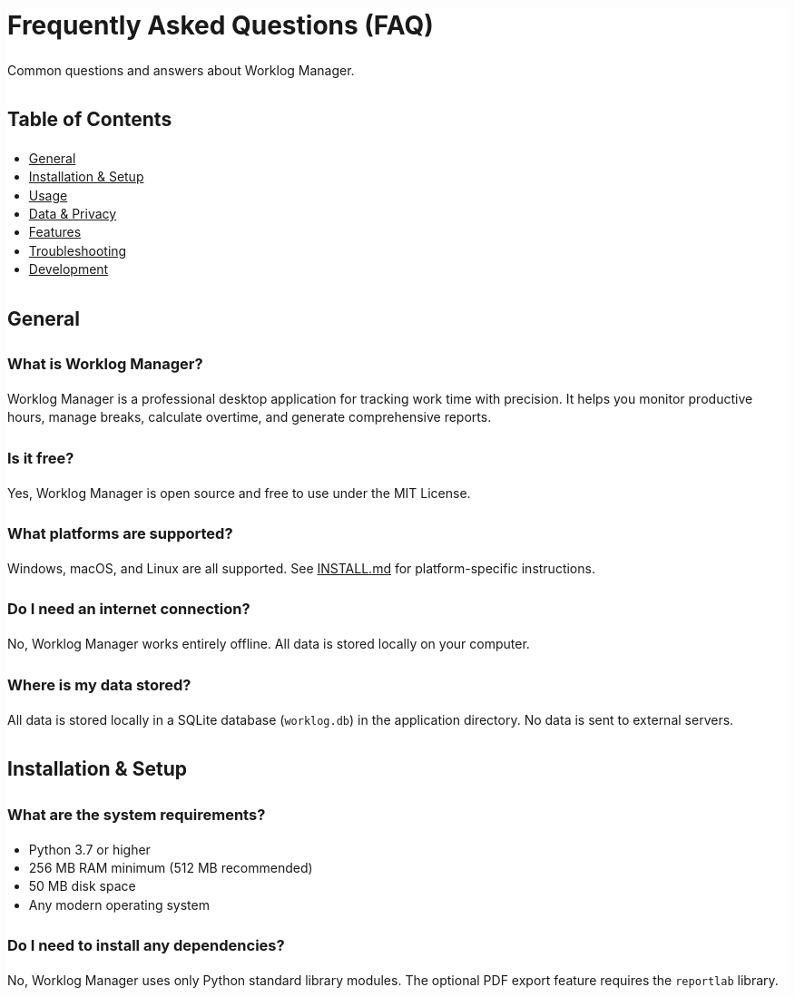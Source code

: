 # Frequently Asked Questions (FAQ)

Common questions and answers about Worklog Manager.

## Table of Contents

- [General](#general)
- [Installation & Setup](#installation--setup)
- [Usage](#usage)
- [Data & Privacy](#data--privacy)
- [Features](#features)
- [Troubleshooting](#troubleshooting)
- [Development](#development)

## General

### What is Worklog Manager?
Worklog Manager is a professional desktop application for tracking work time with precision. It helps you monitor productive hours, manage breaks, calculate overtime, and generate comprehensive reports.

### Is it free?
Yes, Worklog Manager is open source and free to use under the MIT License.

### What platforms are supported?
Windows, macOS, and Linux are all supported. See [INSTALL.md](INSTALL.md) for platform-specific instructions.

### Do I need an internet connection?
No, Worklog Manager works entirely offline. All data is stored locally on your computer.

### Where is my data stored?
All data is stored locally in a SQLite database (`worklog.db`) in the application directory. No data is sent to external servers.

## Installation & Setup

### What are the system requirements?
- Python 3.7 or higher
- 256 MB RAM minimum (512 MB recommended)
- 50 MB disk space
- Any modern operating system

### Do I need to install any dependencies?
No, Worklog Manager uses only Python standard library modules. The optional PDF export feature requires the `reportlab` library.
